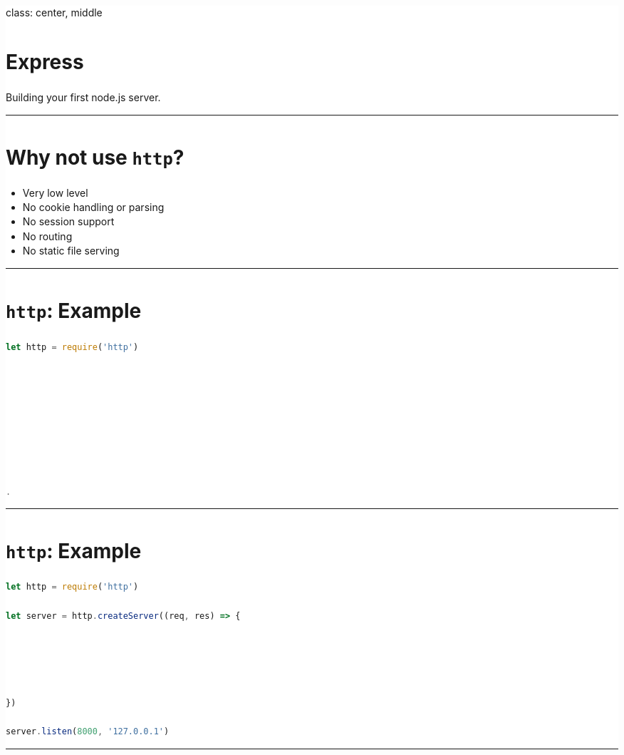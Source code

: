 
class: center, middle

# Express

Building your first node.js server.

---

# Why not use `http`?

- Very low level
- No cookie handling or parsing
- No session support
- No routing
- No static file serving

---

# `http`: Example

```javascript
let http = require('http')


  






.
```

---

# `http`: Example

```javascript
let http = require('http')

let server = http.createServer((req, res) => {
  




})

server.listen(8000, '127.0.0.1')
```

---